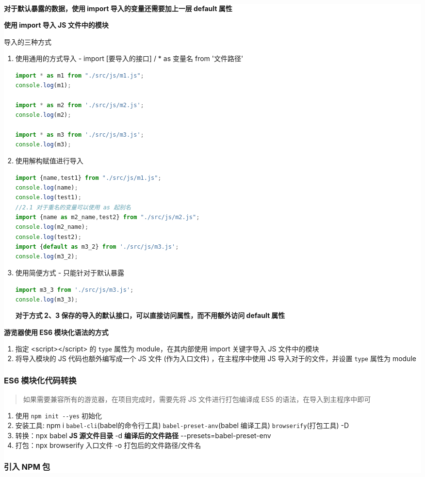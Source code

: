    **对于默认暴露的数据，使用 import 导入的变量还需要加上一层 default 属性**

**使用 import 导入 JS 文件中的模块**

导入的三种方式

1. 使用通用的方式导入 - import [要导入的接口] / * as 变量名 from '文件路径'

   ```javascript
   import * as m1 from "./src/js/m1.js";
   console.log(m1);
   
   import * as m2 from './src/js/m2.js';
   console.log(m2);
   
   import * as m3 from './src/js/m3.js';
   console.log(m3);
   ```

2. 使用解构赋值进行导入

   ```javascript
   import {name,test1} from "./src/js/m1.js";
   console.log(name);
   console.log(test1);
   //2.1 对于重名的变量可以使用 as 起别名
   import {name as m2_name,test2} from "./src/js/m2.js";
   console.log(m2_name);
   console.log(test2);
   import {default as m3_2} from './src/js/m3.js';
   console.log(m3_2);
   ```

3. 使用简便方式 - 只能针对于默认暴露

   ```javascript
   import m3_3 from './src/js/m3.js';
   console.log(m3_3);
   ```

   **对于方式 2、3 保存的导入的默认接口，可以直接访问属性，而不用额外访问 default 属性**

**游览器使用 ES6 模块化语法的方式**

1. 指定 \<script>\</script> 的 `type` 属性为 module，在其内部使用 import 关键字导入 JS 文件中的模块
2. 将导入模块的 JS 代码也额外编写成一个 JS 文件 (作为入口文件) ，在主程序中使用 JS 导入对于的文件，并设置 `type` 属性为 module

### ES6 模块化代码转换

> 如果需要兼容所有的游览器，在项目完成时，需要先将 JS 文件进行打包编译成 ES5 的语法，在导入到主程序中即可

1. 使用 `npm init --yes` 初始化
2. 安装工具: npm i `babel-cli`(babel的命令行工具) `babel-preset-anv`(babel 编译工具) `browserify`(打包工具) -D
3. 转换：npx babel **JS 源文件目录** -d **编译后的文件路径** --presets=babel-preset-env
4. 打包：npx browserify 入口文件 -o 打包后的文件路径/文件名

### 引入 NPM 包

